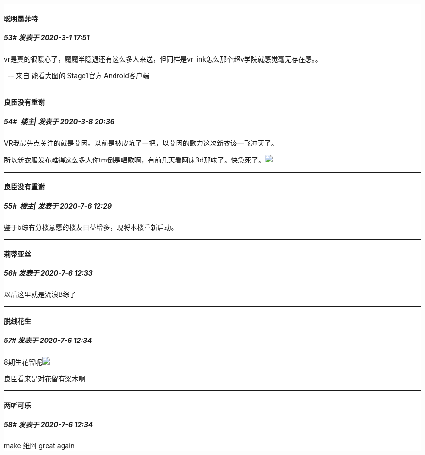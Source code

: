 
-----

####  聪明墨菲特  
##### 53#       发表于 2020-3-1 17:51


vr是真的很暖心了，魔魔半隐退还有这么多人来送，但同样是vr link怎么那个超v学院就感觉毫无存在感。。

[  -- 来自 能看大图的 Stage1官方 Android客户端](https://www.coolapk.com/apk/140634)


-----

####  良臣没有重谢  
##### 54#         楼主| 发表于 2020-3-8 20:36


VR我最先点关注的就是艾因。以前是被皮坑了一把，以艾因的歌力这次新衣该一飞冲天了。

所以新衣服发布难得这么多人你tm倒是唱歌啊，有前几天看阿床3d那味了。快急死了。<img src="https://static.saraba1st.com/image/smiley/face2017/022.png" referrerpolicy="no-referrer">


-----

####  良臣没有重谢  
##### 55#         楼主| 发表于 2020-7-6 12:29


鉴于b综有分楼意愿的楼友日益增多，现将本楼重新启动。


-----

####  莉蒂亚丝  
##### 56#       发表于 2020-7-6 12:33


以后这里就是流浪B综了


-----

####  脱线花生  
##### 57#       发表于 2020-7-6 12:34


8期生花留呢<img src="https://static.saraba1st.com/image/smiley/face2017/067.png" referrerpolicy="no-referrer">

良臣看来是对花留有梁木啊


-----

####  两听可乐  
##### 58#       发表于 2020-7-6 12:34


make 维阿 great again

